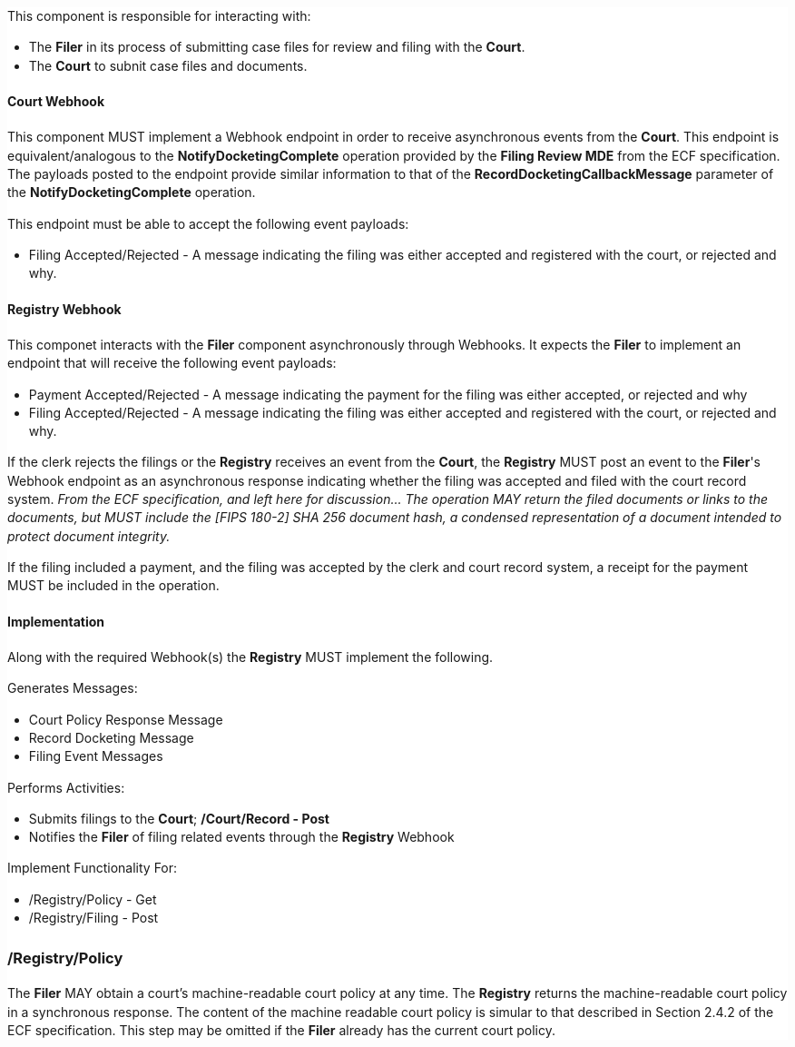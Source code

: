 This component is responsible for interacting with:
  - The **Filer** in its process of submitting case files for review and filing with the **Court**.
  - The **Court** to subnit case files and documents.

#### Court Webhook
This component MUST implement a Webhook endpoint in order to receive asynchronous events from the
**Court**.  This endpoint is equivalent/analogous to the **NotifyDocketingComplete**
operation provided by the **Filing Review MDE** from the ECF specification.  The payloads
posted to the endpoint provide similar information to that of the **RecordDocketingCallbackMessage**
parameter of the **NotifyDocketingComplete** operation.

This endpoint must be able to accept the following event payloads:
  * Filing Accepted/Rejected - A message indicating the filing was either accepted and registered with the court, or rejected and why.

#### Registry Webhook
This componet interacts with the **Filer** component asynchronously through Webhooks.  It expects the **Filer**
to implement an endpoint that will receive the following event payloads:
  * Payment Accepted/Rejected - A message indicating the payment for the filing was either accepted, or rejected and why
  * Filing Accepted/Rejected - A message indicating the filing was either accepted and registered with the court, or rejected and why.

If the clerk rejects the filings or the **Registry** receives an event from the **Court**,
the **Registry** MUST post an event to the **Filer**'s Webhook endpoint as an asynchronous response indicating
whether the filing was accepted and filed with the court record system.  _From the ECF specification, and left here for discussion... The operation MAY return the filed documents or links to the documents, but MUST include the [FIPS 180-2] SHA 256 document hash, a condensed representation of a document intended to protect document integrity._

If the filing included a payment, and the filing was accepted by the clerk and court record system, a
receipt for the payment MUST be included in the operation.

#### Implementation
Along with the required Webhook(s) the **Registry** MUST implement the following.

Generates Messages:
  - Court Policy Response Message
  - Record Docketing Message
  - Filing Event Messages

Performs Activities:
  - Submits filings to the **Court**; **/Court/Record - Post**
  - Notifies the **Filer** of filing related events through the **Registry** Webhook

Implement Functionality For:
  - /Registry/Policy - Get
  - /Registry/Filing - Post

### /Registry/Policy
The **Filer** MAY obtain a court’s machine-readable court policy at any time.  The **Registry** returns the
machine-readable court policy in a synchronous response. The content of the machine readable court policy is
simular to that described in Section 2.4.2 of the ECF specification. This step may be omitted if the **Filer**
already has the current court policy.
